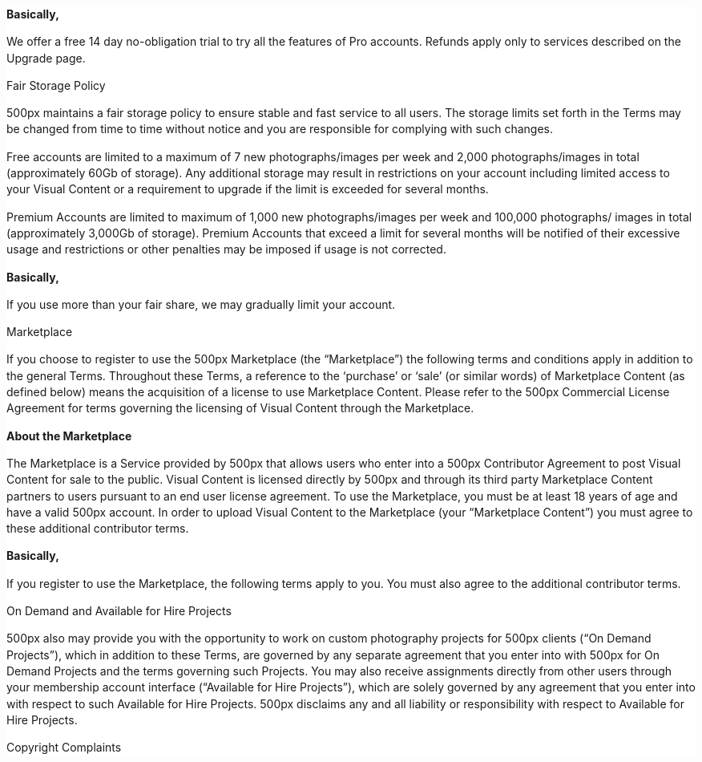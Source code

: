 **Basically,**

We offer a free 14 day no-obligation trial to try all the features of Pro accounts. Refunds apply only to services described on the Upgrade page.

Fair Storage Policy

500px maintains a fair storage policy to ensure stable and fast service to all users. The storage limits set forth in the Terms may be changed from time to time without notice and you are responsible for complying with such changes.

Free accounts are limited to a maximum of 7 new photographs/images per week and 2,000 photographs/images in total (approximately 60Gb of storage). Any additional storage may result in restrictions on your account including limited access to your Visual Content or a requirement to upgrade if the limit is exceeded for several months.

Premium Accounts are limited to maximum of 1,000 new photographs/images per week and 100,000 photographs/ images in total (approximately 3,000Gb of storage). Premium Accounts that exceed a limit for several months will be notified of their excessive usage and restrictions or other penalties may be imposed if usage is not corrected.

**Basically,**

If you use more than your fair share, we may gradually limit your account.

Marketplace

If you choose to register to use the 500px Marketplace (the “Marketplace”) the following terms and conditions apply in addition to the general Terms. Throughout these Terms, a reference to the ‘purchase’ or ‘sale’ (or similar words) of Marketplace Content (as defined below) means the acquisition of a license to use Marketplace Content. Please refer to the 500px Commercial License Agreement for terms governing the licensing of Visual Content through the Marketplace.

**About the Marketplace**

The Marketplace is a Service provided by 500px that allows users who enter into a 500px Contributor Agreement to post Visual Content for sale to the public. Visual Content is licensed directly by 500px and through its third party Marketplace Content partners to users pursuant to an end user license agreement. To use the Marketplace, you must be at least 18 years of age and have a valid 500px account. In order to upload Visual Content to the Marketplace (your “Marketplace Content”) you must agree to these additional contributor terms.

**Basically,**

If you register to use the Marketplace, the following terms apply to you. You must also agree to the additional contributor terms.

On Demand and Available for Hire Projects

500px also may provide you with the opportunity to work on custom photography projects for 500px clients (“On Demand Projects”), which in addition to these Terms, are governed by any separate agreement that you enter into with 500px for On Demand Projects and the terms governing such Projects. You may also receive assignments directly from other users through your membership account interface (“Available for Hire Projects”), which are solely governed by any agreement that you enter into with respect to such Available for Hire Projects. 500px disclaims any and all liability or responsibility with respect to Available for Hire Projects.

Copyright Complaints
